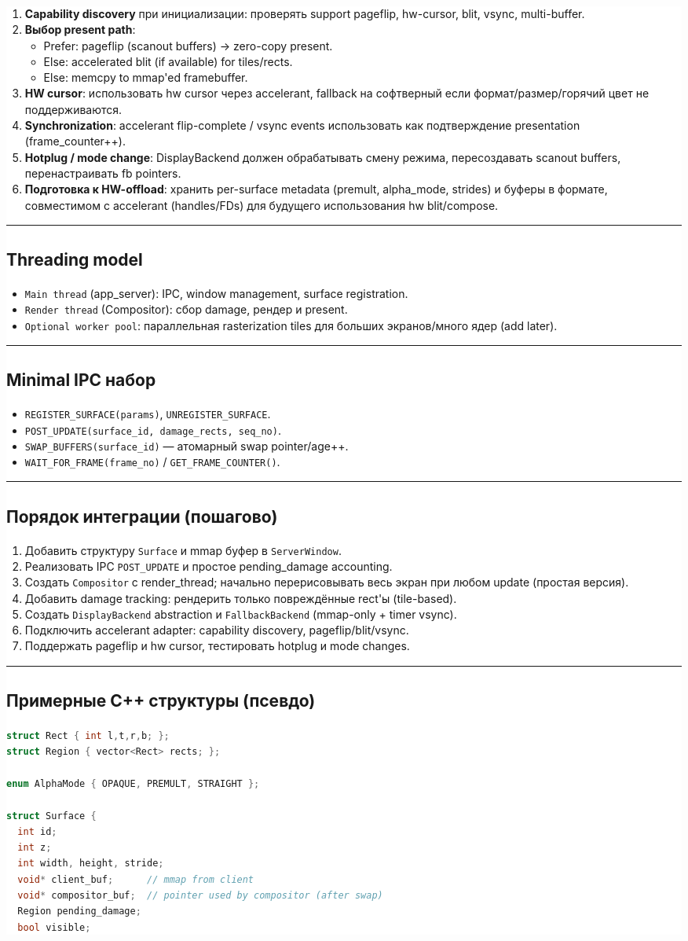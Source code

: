 1. **Capability discovery** при инициализации: проверять support pageflip, hw-cursor, blit, vsync, multi-buffer.
2. **Выбор present path**:
   - Prefer: pageflip (scanout buffers) -> zero-copy present.
   - Else: accelerated blit (if available) for tiles/rects.
   - Else: memcpy to mmap'ed framebuffer.
3. **HW cursor**: использовать hw cursor через accelerant, fallback на софтверный если формат/размер/горячий цвет не поддерживаются.
4. **Synchronization**: accelerant flip-complete / vsync events использовать как подтверждение presentation (frame_counter++).
5. **Hotplug / mode change**: DisplayBackend должен обрабатывать смену режима, пересоздавать scanout buffers, перенастраивать fb pointers.
6. **Подготовка к HW-offload**: хранить per-surface metadata (premult, alpha_mode, strides) и буферы в формате, совместимом с accelerant (handles/FDs) для будущего использования hw blit/compose.

---

## Threading model

- `Main thread` (app_server): IPC, window management, surface registration.
- `Render thread` (Compositor): сбор damage, рендер и present.
- `Optional worker pool`: параллельная rasterization tiles для больших экранов/много ядер (add later).

---

## Minimal IPC набор

- `REGISTER_SURFACE(params)`, `UNREGISTER_SURFACE`.
- `POST_UPDATE(surface_id, damage_rects, seq_no)`.
- `SWAP_BUFFERS(surface_id)` — атомарный swap pointer/age++.
- `WAIT_FOR_FRAME(frame_no)` / `GET_FRAME_COUNTER()`.

---

## Порядок интеграции (пошагово)

1. Добавить структуру `Surface` и mmap буфер в `ServerWindow`.
2. Реализовать IPC `POST_UPDATE` и простое pending_damage accounting.
3. Создать `Compositor` с render_thread; начально перерисовывать весь экран при любом update (простая версия).
4. Добавить damage tracking: рендерить только повреждённые rect'ы (tile-based).
5. Создать `DisplayBackend` abstraction и `FallbackBackend` (mmap-only + timer vsync).
6. Подключить accelerant adapter: capability discovery, pageflip/blit/vsync.
7. Поддержать pageflip и hw cursor, тестировать hotplug и mode changes.

---

## Примерные C++ структуры (псевдо)

```cpp
struct Rect { int l,t,r,b; };
struct Region { vector<Rect> rects; };

enum AlphaMode { OPAQUE, PREMULT, STRAIGHT };

struct Surface {
  int id;
  int z;
  int width, height, stride;
  void* client_buf;      // mmap from client
  void* compositor_buf;  // pointer used by compositor (after swap)
  Region pending_damage;
  bool visible;
```